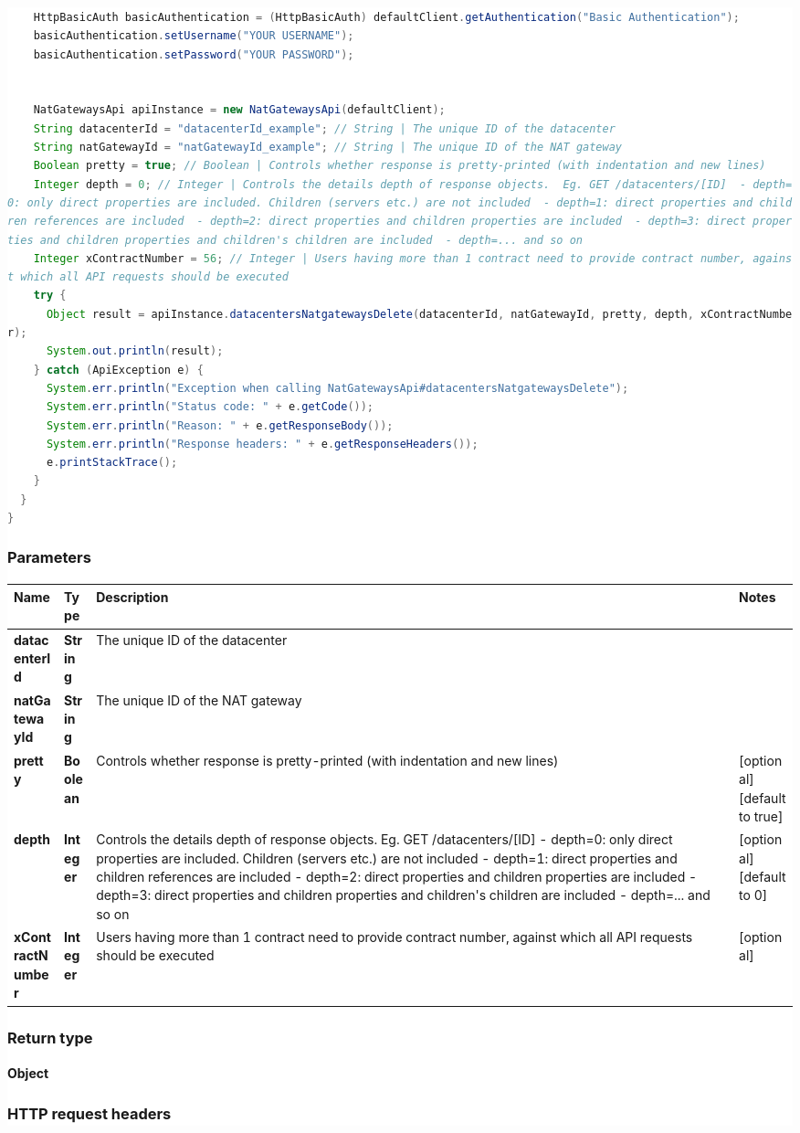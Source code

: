 ```java
    HttpBasicAuth basicAuthentication = (HttpBasicAuth) defaultClient.getAuthentication("Basic Authentication");
    basicAuthentication.setUsername("YOUR USERNAME");
    basicAuthentication.setPassword("YOUR PASSWORD");


    NatGatewaysApi apiInstance = new NatGatewaysApi(defaultClient);
    String datacenterId = "datacenterId_example"; // String | The unique ID of the datacenter
    String natGatewayId = "natGatewayId_example"; // String | The unique ID of the NAT gateway
    Boolean pretty = true; // Boolean | Controls whether response is pretty-printed (with indentation and new lines)
    Integer depth = 0; // Integer | Controls the details depth of response objects.  Eg. GET /datacenters/[ID]  - depth=0: only direct properties are included. Children (servers etc.) are not included  - depth=1: direct properties and children references are included  - depth=2: direct properties and children properties are included  - depth=3: direct properties and children properties and children's children are included  - depth=... and so on
    Integer xContractNumber = 56; // Integer | Users having more than 1 contract need to provide contract number, against which all API requests should be executed
    try {
      Object result = apiInstance.datacentersNatgatewaysDelete(datacenterId, natGatewayId, pretty, depth, xContractNumber);
      System.out.println(result);
    } catch (ApiException e) {
      System.err.println("Exception when calling NatGatewaysApi#datacentersNatgatewaysDelete");
      System.err.println("Status code: " + e.getCode());
      System.err.println("Reason: " + e.getResponseBody());
      System.err.println("Response headers: " + e.getResponseHeaders());
      e.printStackTrace();
    }
  }
}
```

### Parameters

| Name | Type | Description | Notes |
| :--- | :--- | :--- | :--- |
| **datacenterId** | **String** | The unique ID of the datacenter |  |
| **natGatewayId** | **String** | The unique ID of the NAT gateway |  |
| **pretty** | **Boolean** | Controls whether response is pretty-printed \(with indentation and new lines\) | \[optional\] \[default to true\] |
| **depth** | **Integer** | Controls the details depth of response objects.  Eg. GET /datacenters/\[ID\]  - depth=0: only direct properties are included. Children \(servers etc.\) are not included  - depth=1: direct properties and children references are included  - depth=2: direct properties and children properties are included  - depth=3: direct properties and children properties and children's children are included  - depth=... and so on | \[optional\] \[default to 0\] |
| **xContractNumber** | **Integer** | Users having more than 1 contract need to provide contract number, against which all API requests should be executed | \[optional\] |

### Return type

**Object**

### HTTP request headers
